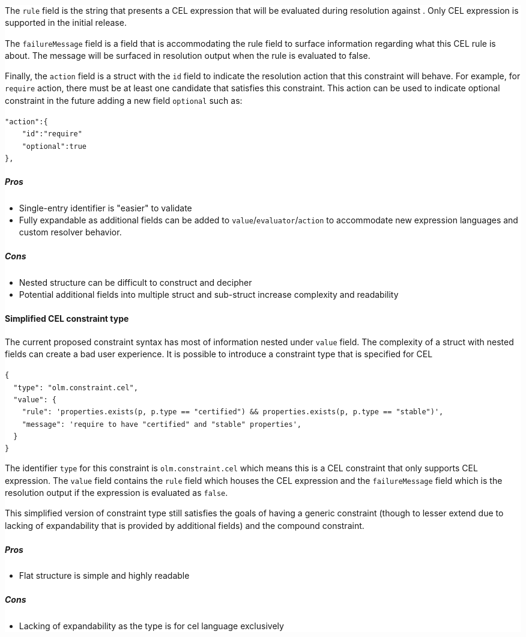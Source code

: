 The `rule` field is the string that presents a CEL expression that will be evaluated during resolution against . Only CEL expression is supported in the initial release.

The `failureMessage` field is a field that is accommodating the rule field to surface information regarding what this CEL rule is about. The message will be surfaced in resolution output when the rule is evaluated to false.

Finally, the `action` field is a struct with the `id` field to indicate the resolution action that this constraint will behave. For example, for `require` action, there must be at least one candidate that satisfies this constraint. This action can be used to indicate optional constraint in the future adding a new field `optional` such as:

```json=
"action":{
    "id":"require"
    "optional":true
},
```

##### Pros

* Single-entry identifier is "easier" to validate
* Fully expandable as additional fields can be added to `value`/`evaluator`/`action` to accommodate new expression languages and custom resolver behavior.

##### Cons

* Nested structure can be difficult to construct and decipher
* Potential additional fields into multiple struct and sub-struct increase complexity and readability

#### Simplified CEL constraint type

The current proposed constraint syntax has most of information nested under `value` field. The complexity of a struct with nested fields can create a bad user experience. It is possible to introduce a constraint type that is specified for CEL

```json=
{
  "type": "olm.constraint.cel",
  "value": {
    "rule": 'properties.exists(p, p.type == "certified") && properties.exists(p, p.type == "stable")',
    "message": 'require to have "certified" and "stable" properties',
  }
}
```

The identifier `type` for this constraint is `olm.constraint.cel` which means this is a CEL constraint that only supports CEL expression. The `value` field contains the `rule` field which houses the CEL expression and the `failureMessage` field which is the resolution output if the expression is evaluated as `false`.

This simplified version of constraint type still satisfies the goals of having a generic constraint (though to lesser extend due to lacking of expandability that is provided by additional fields) and the compound constraint.

##### Pros

* Flat structure is simple and highly readable

##### Cons

* Lacking of expandability as the type is for cel language exclusively

